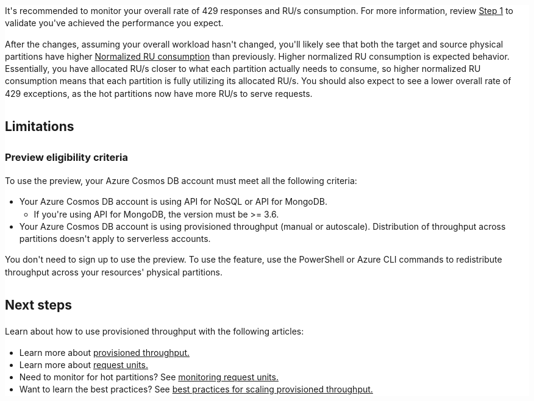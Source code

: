 It's recommended to monitor your overall rate of 429 responses and RU/s consumption. For more information, review [Step 1](#step-1-identify-which-physical-partitions-need-more-throughput) to validate you've achieved the performance you expect. 

After the changes, assuming your overall workload hasn't changed, you'll likely see that both the target and source physical partitions have higher [Normalized RU consumption](../monitor-normalized-request-units.md) than previously. Higher normalized RU consumption is expected behavior. Essentially, you have allocated RU/s closer to what each partition actually needs to consume, so higher normalized RU consumption means that each partition is fully utilizing its allocated RU/s. You should also expect to see a lower overall rate of 429 exceptions, as the hot partitions now have more RU/s to serve requests.

## Limitations

### Preview eligibility criteria
To use the preview, your Azure Cosmos DB account must meet all the following criteria:
  - Your Azure Cosmos DB account is using API for NoSQL or API for MongoDB.
      - If you're using API for MongoDB, the version must be >= 3.6.
  - Your Azure Cosmos DB account is using provisioned throughput (manual or autoscale). Distribution of throughput across partitions doesn't apply to serverless accounts.

You don't need to sign up to use the preview. To use the feature, use the PowerShell or Azure CLI commands to redistribute throughput across your resources' physical partitions.

## Next steps

Learn about how to use provisioned throughput with the following articles:

* Learn more about [provisioned throughput.](../set-throughput.md)
* Learn more about [request units.](../request-units.md)
* Need to monitor for hot partitions? See [monitoring request units.](../monitor-normalized-request-units.md#how-to-monitor-for-hot-partitions)
* Want to learn the best practices? See [best practices for scaling provisioned throughput.](../scaling-provisioned-throughput-best-practices.md)
